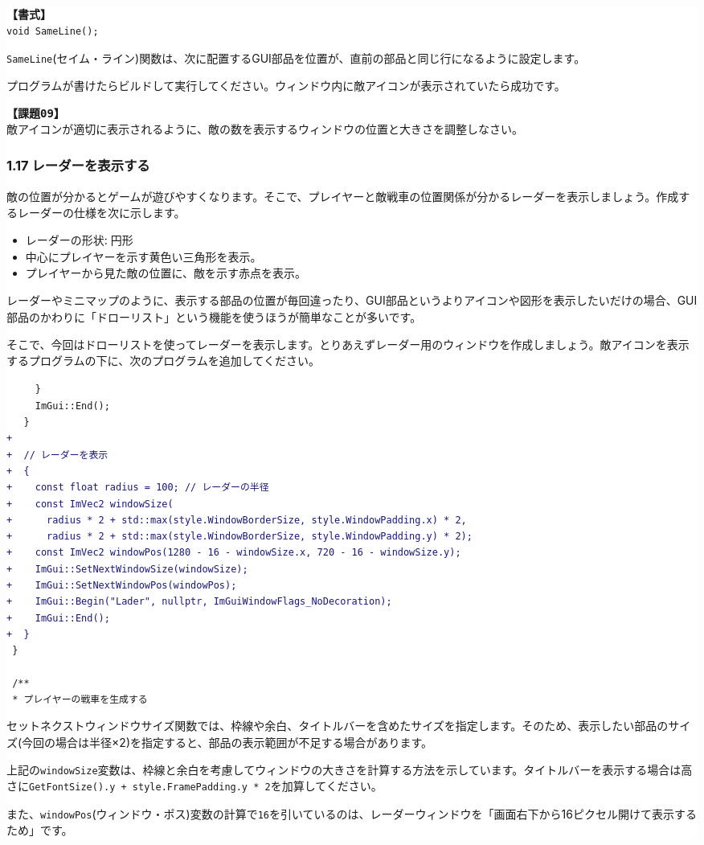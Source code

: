 <pre class="tnmai_code"><strong>【書式】</strong><code>
void SameLine();
</code></pre>

`SameLine`(セイム・ライン)関数は、次に配置するGUI部品を位置が、直前の部品と同じ行になるように設定します。

プログラムが書けたらビルドして実行してください。ウィンドウ内に敵アイコンが表示されていたら成功です。

<pre class="tnmai_assignment">
<strong>【課題09】</strong>
敵アイコンが適切に表示されるように、敵の数を表示するウィンドウの位置と大きさを調整しなさい。
</pre>

### 1.17 レーダーを表示する

敵の位置が分かるとゲームが遊びやすくなります。そこで、プレイヤーと敵戦車の位置関係が分かるレーダーを表示しましょう。作成するレーダーの仕様を次に示します。

* レーダーの形状: 円形
* 中心にプレイヤーを示す黄色い三角形を表示。
* プレイヤーから見た敵の位置に、敵を示す赤点を表示。

レーダーやミニマップのように、表示する部品の位置が毎回違ったり、GUI部品というよりアイコンや図形を表示したいだけの場合、GUI部品のかわりに「ドローリスト」という機能を使うほうが簡単なことが多いです。

そこで、今回はドローリストを使ってレーダーを表示します。とりあえずレーダー用のウィンドウを作成しましょう。敵アイコンを表示するプログラムの下に、次のプログラムを追加してください。

```diff
     }
     ImGui::End();
   }
+
+  // レーダーを表示
+  {
+    const float radius = 100; // レーダーの半径
+    const ImVec2 windowSize(
+      radius * 2 + std::max(style.WindowBorderSize, style.WindowPadding.x) * 2,
+      radius * 2 + std::max(style.WindowBorderSize, style.WindowPadding.y) * 2);
+    const ImVec2 windowPos(1280 - 16 - windowSize.x, 720 - 16 - windowSize.y);
+    ImGui::SetNextWindowSize(windowSize);
+    ImGui::SetNextWindowPos(windowPos);
+    ImGui::Begin("Lader", nullptr, ImGuiWindowFlags_NoDecoration);
+    ImGui::End();
+  }
 }

 /**
 * プレイヤーの戦車を生成する
```

セットネクストウィンドウサイズ関数では、枠線や余白、タイトルバーを含めたサイズを指定します。そのため、表示したい部品のサイズ(今回の場合は半径×2)を指定すると、部品の表示範囲が不足する場合があります。

上記の`windowSize`変数は、枠線と余白を考慮してウィンドウの大きさを計算する方法を示しています。タイトルバーを表示する場合は高さに`GetFontSize().y + style.FramePadding.y * 2`を加算してください。

また、`windowPos`(ウィンドウ・ポス)変数の計算で`16`を引いているのは、レーダーウィンドウを「画面右下から16ピクセル開けて表示するため」です。
